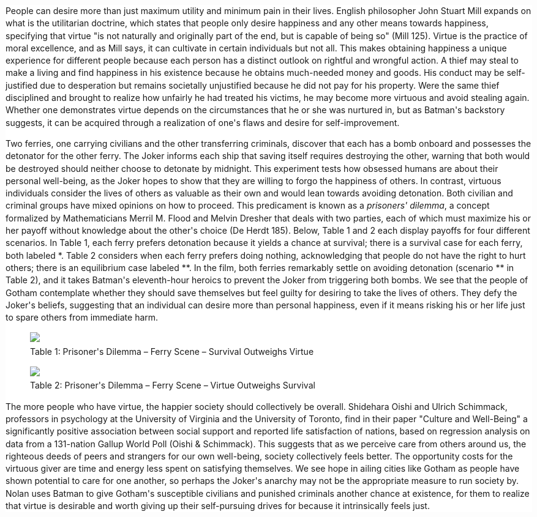 People can desire more than just maximum utility and minimum pain in their lives. English philosopher John Stuart Mill expands on what is the utilitarian doctrine, which states that people only desire happiness and any other means towards happiness, specifying that virtue &quot;is not naturally and originally part of the end, but is capable of being so&quot; (Mill 125). Virtue is the practice of moral excellence, and as Mill says, it can cultivate in certain individuals but not all. This makes obtaining happiness a unique experience for different people because each person has a distinct outlook on rightful and wrongful action. A thief may steal to make a living and find happiness in his existence because he obtains much-needed money and goods. His conduct may be self-justified due to desperation but remains societally unjustified because he did not pay for his property. Were the same thief disciplined and brought to realize how unfairly he had treated his victims, he may become more virtuous and avoid stealing again. Whether one demonstrates virtue depends on the circumstances that he or she was nurtured in, but as Batman's backstory suggests, it can be acquired through a realization of one's flaws and desire for self-improvement.

Two ferries, one carrying civilians and the other transferring criminals, discover that each has a bomb onboard and possesses the detonator for the other ferry. The Joker informs each ship that saving itself requires destroying the other, warning that both would be destroyed should neither choose to detonate by midnight. This experiment tests how obsessed humans are about their personal well-being, as the Joker hopes to show that they are willing to forgo the happiness of others. In contrast, virtuous individuals consider the lives of others as valuable as their own and would lean towards avoiding detonation. Both civilian and criminal groups have mixed opinions on how to proceed. This predicament is known as a _prisoners' dilemma_, a concept formalized by Mathematicians Merril M. Flood and Melvin Dresher that deals with two parties, each of which must maximize his or her payoff without knowledge about the other's choice (De Herdt 185). Below, Table 1 and 2 each display payoffs for four different scenarios. In Table 1, each ferry prefers detonation because it yields a chance at survival; there is a survival case for each ferry, both labeled \*. Table 2 considers when each ferry prefers doing nothing, acknowledging that people do not have the right to hurt others; there is an equilibrium case labeled \*\*. In the film, both ferries remarkably settle on avoiding detonation (scenario \*\* in Table 2), and it takes Batman's eleventh-hour heroics to prevent the Joker from triggering both bombs. We see that the people of Gotham contemplate whether they should save themselves but feel guilty for desiring to take the lives of others. They defy the Joker's beliefs, suggesting that an individual can desire more than personal happiness, even if it means risking his or her life just to spare others from immediate harm.

<figure class="image">
	<img src="https://aadil101.github.io/website/assets/images/writ_5_table_1.png">
	<figcaption>Table 1: Prisoner's Dilemma – Ferry Scene – Survival Outweighs Virtue</figcaption>
</figure>

<figure class="image">
	<img src="https://aadil101.github.io/website//assets/images/writ_5_table_2.png">
	<figcaption>Table 2: Prisoner's Dilemma – Ferry Scene – Virtue Outweighs Survival</figcaption>
</figure>

The more people who have virtue, the happier society should collectively be overall. Shidehara Oishi and Ulrich Schimmack, professors in psychology at the University of Virginia and the University of Toronto, find in their paper &quot;Culture and Well-Being&quot; a significantly positive association between social support and reported life satisfaction of nations, based on regression analysis on data from a 131-nation Gallup World Poll (Oishi &amp; Schimmack). This suggests that as we perceive care from others around us, the righteous deeds of peers and strangers for our own well-being, society collectively feels better. The opportunity costs for the virtuous giver are time and energy less spent on satisfying themselves. We see hope in ailing cities like Gotham as people have shown potential to care for one another, so perhaps the Joker's anarchy may not be the appropriate measure to run society by. Nolan uses Batman to give Gotham's susceptible civilians and punished criminals another chance at existence, for them to realize that virtue is desirable and worth giving up their self-pursuing drives for because it intrinsically feels just.
